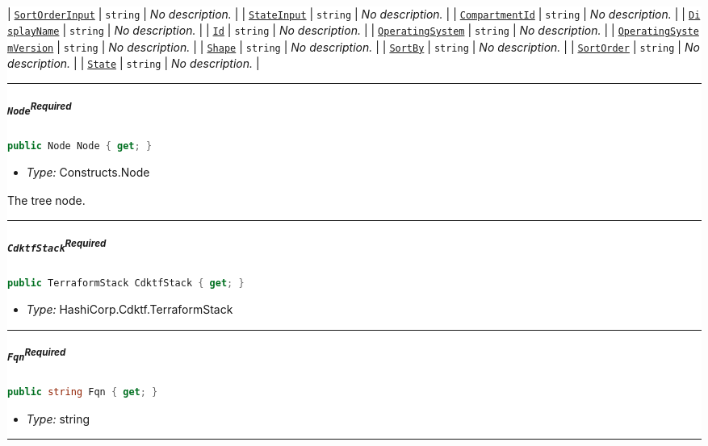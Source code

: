 | <code><a href="#rhizo-co-terraform-provider-oci.dataOciCoreImages.DataOciCoreImages.property.sortOrderInput">SortOrderInput</a></code> | <code>string</code> | *No description.* |
| <code><a href="#rhizo-co-terraform-provider-oci.dataOciCoreImages.DataOciCoreImages.property.stateInput">StateInput</a></code> | <code>string</code> | *No description.* |
| <code><a href="#rhizo-co-terraform-provider-oci.dataOciCoreImages.DataOciCoreImages.property.compartmentId">CompartmentId</a></code> | <code>string</code> | *No description.* |
| <code><a href="#rhizo-co-terraform-provider-oci.dataOciCoreImages.DataOciCoreImages.property.displayName">DisplayName</a></code> | <code>string</code> | *No description.* |
| <code><a href="#rhizo-co-terraform-provider-oci.dataOciCoreImages.DataOciCoreImages.property.id">Id</a></code> | <code>string</code> | *No description.* |
| <code><a href="#rhizo-co-terraform-provider-oci.dataOciCoreImages.DataOciCoreImages.property.operatingSystem">OperatingSystem</a></code> | <code>string</code> | *No description.* |
| <code><a href="#rhizo-co-terraform-provider-oci.dataOciCoreImages.DataOciCoreImages.property.operatingSystemVersion">OperatingSystemVersion</a></code> | <code>string</code> | *No description.* |
| <code><a href="#rhizo-co-terraform-provider-oci.dataOciCoreImages.DataOciCoreImages.property.shape">Shape</a></code> | <code>string</code> | *No description.* |
| <code><a href="#rhizo-co-terraform-provider-oci.dataOciCoreImages.DataOciCoreImages.property.sortBy">SortBy</a></code> | <code>string</code> | *No description.* |
| <code><a href="#rhizo-co-terraform-provider-oci.dataOciCoreImages.DataOciCoreImages.property.sortOrder">SortOrder</a></code> | <code>string</code> | *No description.* |
| <code><a href="#rhizo-co-terraform-provider-oci.dataOciCoreImages.DataOciCoreImages.property.state">State</a></code> | <code>string</code> | *No description.* |

---

##### `Node`<sup>Required</sup> <a name="Node" id="rhizo-co-terraform-provider-oci.dataOciCoreImages.DataOciCoreImages.property.node"></a>

```csharp
public Node Node { get; }
```

- *Type:* Constructs.Node

The tree node.

---

##### `CdktfStack`<sup>Required</sup> <a name="CdktfStack" id="rhizo-co-terraform-provider-oci.dataOciCoreImages.DataOciCoreImages.property.cdktfStack"></a>

```csharp
public TerraformStack CdktfStack { get; }
```

- *Type:* HashiCorp.Cdktf.TerraformStack

---

##### `Fqn`<sup>Required</sup> <a name="Fqn" id="rhizo-co-terraform-provider-oci.dataOciCoreImages.DataOciCoreImages.property.fqn"></a>

```csharp
public string Fqn { get; }
```

- *Type:* string

---